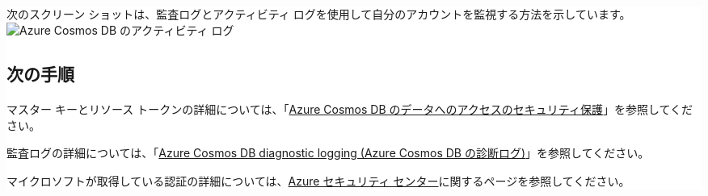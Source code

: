 次のスクリーン ショットは、監査ログとアクティビティ ログを使用して自分のアカウントを監視する方法を示しています。![Azure Cosmos DB のアクティビティ ログ](./media/database-security/nosql-database-security-application-logging.png)

## <a name="next-steps"></a>次の手順

マスター キーとリソース トークンの詳細については、「[Azure Cosmos DB のデータへのアクセスのセキュリティ保護](secure-access-to-data.md)」を参照してください。

監査ログの詳細については、「[Azure Cosmos DB diagnostic logging (Azure Cosmos DB の診断ログ)](logging.md)」を参照してください。

マイクロソフトが取得している認証の詳細については、[Azure セキュリティ センター](https://azure.microsoft.com/support/trust-center/)に関するページを参照してください。
